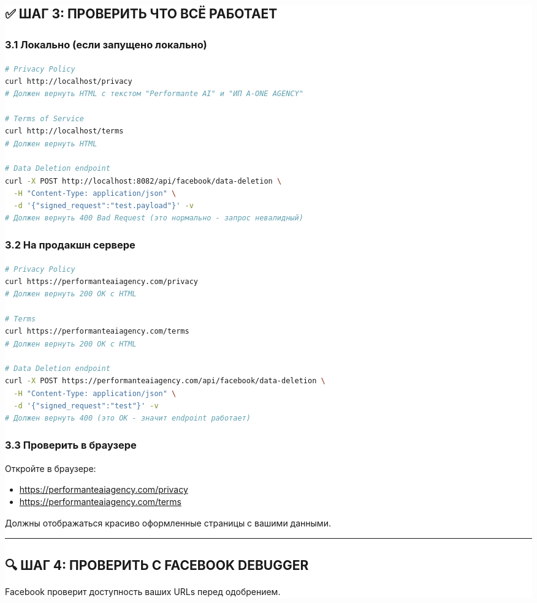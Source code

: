 ## ✅ ШАГ 3: ПРОВЕРИТЬ ЧТО ВСЁ РАБОТАЕТ

### 3.1 Локально (если запущено локально)

```bash
# Privacy Policy
curl http://localhost/privacy
# Должен вернуть HTML с текстом "Performante AI" и "ИП A-ONE AGENCY"

# Terms of Service
curl http://localhost/terms
# Должен вернуть HTML

# Data Deletion endpoint
curl -X POST http://localhost:8082/api/facebook/data-deletion \
  -H "Content-Type: application/json" \
  -d '{"signed_request":"test.payload"}' -v
# Должен вернуть 400 Bad Request (это нормально - запрос невалидный)
```

### 3.2 На продакшн сервере

```bash
# Privacy Policy
curl https://performanteaiagency.com/privacy
# Должен вернуть 200 OK с HTML

# Terms
curl https://performanteaiagency.com/terms
# Должен вернуть 200 OK с HTML

# Data Deletion endpoint
curl -X POST https://performanteaiagency.com/api/facebook/data-deletion \
  -H "Content-Type: application/json" \
  -d '{"signed_request":"test"}' -v
# Должен вернуть 400 (это OK - значит endpoint работает)
```

### 3.3 Проверить в браузере

Откройте в браузере:
- https://performanteaiagency.com/privacy
- https://performanteaiagency.com/terms

Должны отображаться красиво оформленные страницы с вашими данными.

---

## 🔍 ШАГ 4: ПРОВЕРИТЬ С FACEBOOK DEBUGGER

Facebook проверит доступность ваших URLs перед одобрением.
